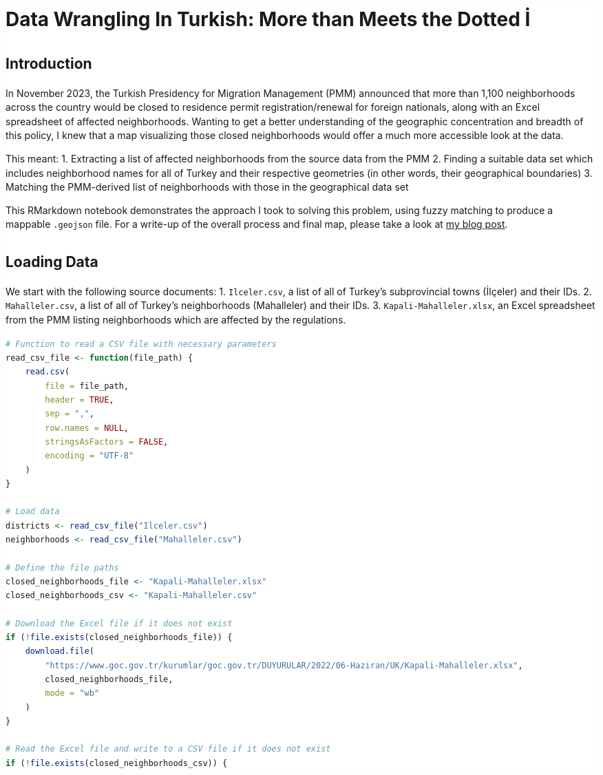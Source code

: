 Data Wrangling In Turkish: More than Meets the Dotted İ
================

## Introduction

In November 2023, the Turkish Presidency for Migration Management (PMM)
announced that more than 1,100 neighborhoods across the country would be
closed to residence permit registration/renewal for foreign nationals,
along with an Excel spreadsheet of affected neighborhoods. Wanting to
get a better understanding of the geographic concentration and breadth
of this policy, I knew that a map visualizing those closed neighborhoods
would offer a much more accessible look at the data.

This meant: 1. Extracting a list of affected neighborhoods from the
source data from the PMM 2. Finding a suitable data set which includes
neighborhood names for all of Turkey and their respective geometries (in
other words, their geographical boundaries) 3. Matching the PMM-derived
list of neighborhoods with those in the geographical data set

This RMarkdown notebook demonstrates the approach I took to solving this
problem, using fuzzy matching to produce a mappable `.geojson` file. For
a write-up of the overall process and final map, please take a look at
[my blog post](https://www.kevin-cole.com/blog/data-wrangling/).

## Loading Data

We start with the following source documents: 1. `Ilceler.csv`, a list
of all of Turkey’s subprovincial towns (İlçeler) and their IDs. 2.
`Mahalleler.csv`, a list of all of Turkey’s neighborhoods (Mahalleler)
and their IDs. 3. `Kapali-Mahalleler.xlsx`, an Excel spreadsheet from
the PMM listing neighborhoods which are affected by the regulations.

``` r
# Function to read a CSV file with necessary parameters
read_csv_file <- function(file_path) {
    read.csv(
        file = file_path,
        header = TRUE,
        sep = ",",
        row.names = NULL,
        stringsAsFactors = FALSE,
        encoding = "UTF-8"
    )
}

# Load data
districts <- read_csv_file("Ilceler.csv")
neighborhoods <- read_csv_file("Mahalleler.csv")

# Define the file paths
closed_neighborhoods_file <- "Kapali-Mahalleler.xlsx"
closed_neighborhoods_csv <- "Kapali-Mahalleler.csv"

# Download the Excel file if it does not exist
if (!file.exists(closed_neighborhoods_file)) {
    download.file(
        "https://www.goc.gov.tr/kurumlar/goc.gov.tr/DUYURULAR/2022/06-Haziran/UK/Kapali-Mahalleler.xlsx",
        closed_neighborhoods_file,
        mode = "wb"
    )
}

# Read the Excel file and write to a CSV file if it does not exist
if (!file.exists(closed_neighborhoods_csv)) {
```